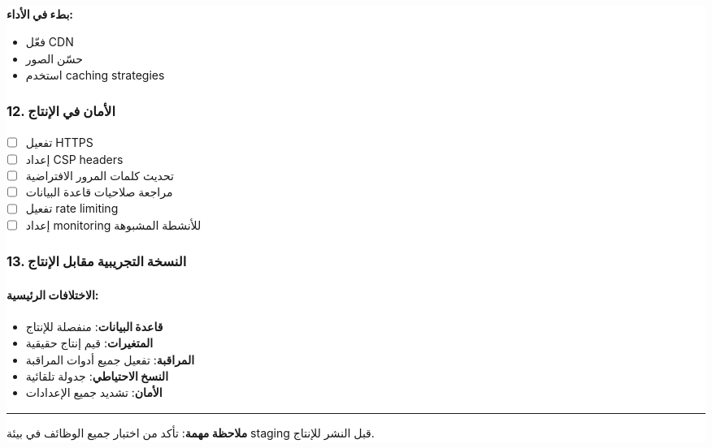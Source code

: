 **بطء في الأداء:**
- فعّل CDN
- حسّن الصور
- استخدم caching strategies

### 12. الأمان في الإنتاج

- [ ] تفعيل HTTPS
- [ ] إعداد CSP headers
- [ ] تحديث كلمات المرور الافتراضية
- [ ] مراجعة صلاحيات قاعدة البيانات
- [ ] تفعيل rate limiting
- [ ] إعداد monitoring للأنشطة المشبوهة

### 13. النسخة التجريبية مقابل الإنتاج

#### الاختلافات الرئيسية:
- **قاعدة البيانات**: منفصلة للإنتاج
- **المتغيرات**: قيم إنتاج حقيقية
- **المراقبة**: تفعيل جميع أدوات المراقبة
- **النسخ الاحتياطي**: جدولة تلقائية
- **الأمان**: تشديد جميع الإعدادات

---

**ملاحظة مهمة**: تأكد من اختبار جميع الوظائف في بيئة staging قبل النشر للإنتاج.